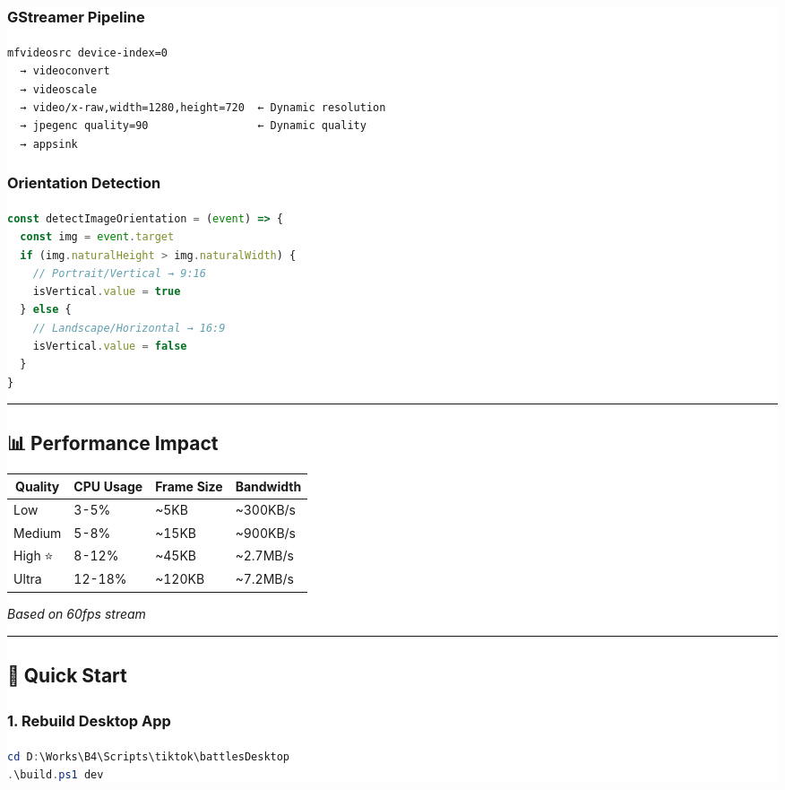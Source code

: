### GStreamer Pipeline

```
mfvideosrc device-index=0 
  → videoconvert 
  → videoscale 
  → video/x-raw,width=1280,height=720  ← Dynamic resolution
  → jpegenc quality=90                 ← Dynamic quality
  → appsink
```

### Orientation Detection

```javascript
const detectImageOrientation = (event) => {
  const img = event.target
  if (img.naturalHeight > img.naturalWidth) {
    // Portrait/Vertical → 9:16
    isVertical.value = true
  } else {
    // Landscape/Horizontal → 16:9
    isVertical.value = false
  }
}
```

---

## 📊 Performance Impact

| Quality | CPU Usage | Frame Size | Bandwidth |
|---------|-----------|------------|-----------|
| Low | 3-5% | ~5KB | ~300KB/s |
| Medium | 5-8% | ~15KB | ~900KB/s |
| High ⭐ | 8-12% | ~45KB | ~2.7MB/s |
| Ultra | 12-18% | ~120KB | ~7.2MB/s |

*Based on 60fps stream*

---

## 🎯 Quick Start

### 1. Rebuild Desktop App

```powershell
cd D:\Works\B4\Scripts\tiktok\battlesDesktop
.\build.ps1 dev
```
